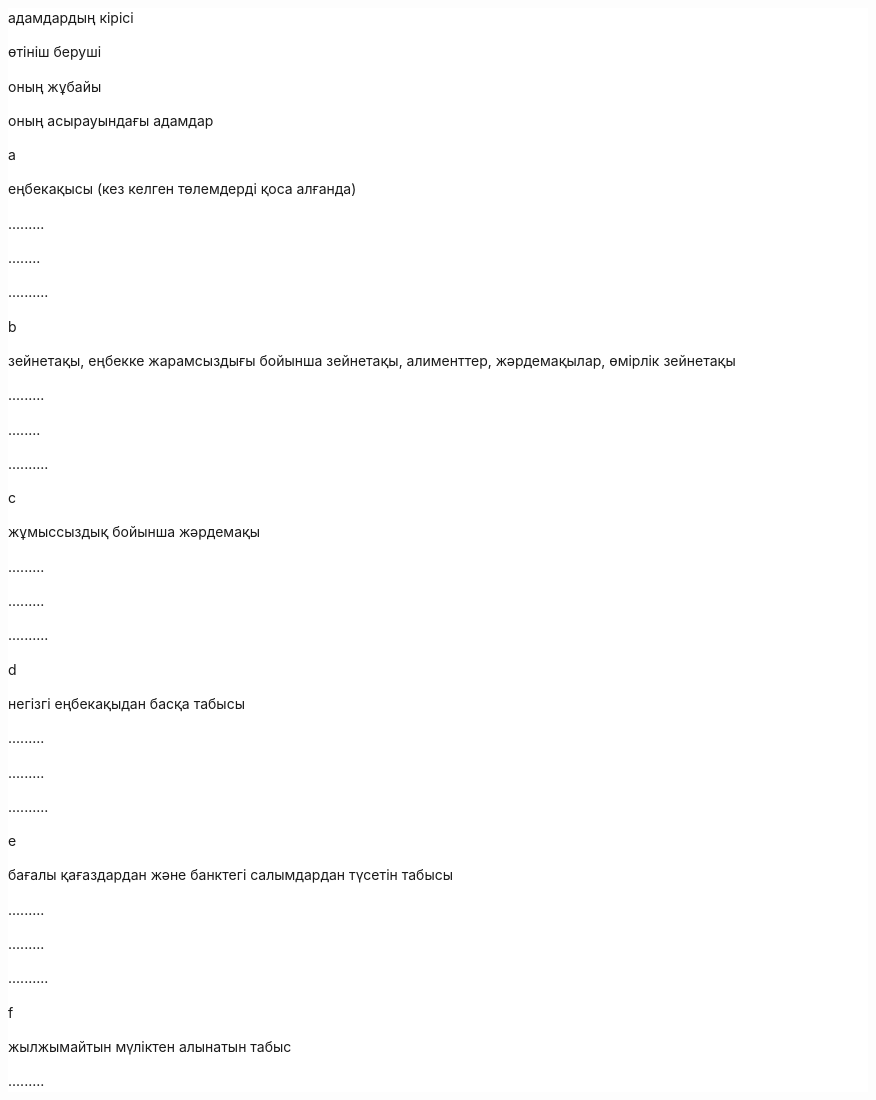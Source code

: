 адам­дар­дың кі­рі­сі

өті­ніш бе­ру­ші

оның жұ­байы

оның асы­ра­уын­да­ғы адам­дар

a

ең­бе­ка­қы­сы (кез кел­ген тө­лем­дер­ді қо­са ал­ған­да)

.........

........

..........

b

зей­не­та­қы, ең­бек­ке жа­рам­сызды­ғы бой­ын­ша зей­не­та­қы, али­мент­тер, жәр­де­ма­қы­лар, өмір­лік зей­не­та­қы

.........

........

..........

с

жұ­мыс­сыздық бой­ын­ша жәр­де­ма­қы

.........

.........

..........

d

негіз­гі ең­бе­ка­қы­дан бас­қа та­бысы

.........

.........

..........

e

ба­ға­лы қа­ға­з­дар­дан және банк­те­гі са­лым­дар­дан тү­се­тін та­бысы

.........

.........

..........

f

жы­л­жы­май­тын мү­лік­тен алы­на­тын та­быс

.........
